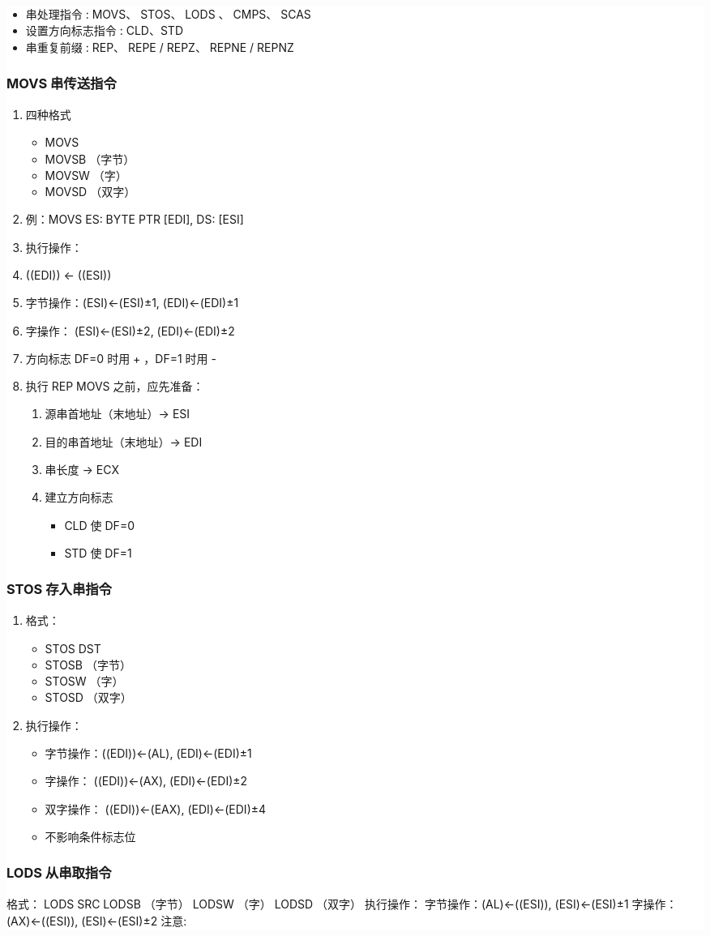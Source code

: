 - 串处理指令 : MOVS、 STOS、 LODS 、 CMPS、 SCAS
- 设置方向标志指令 : CLD、STD
- 串重复前缀 : REP、 REPE / REPZ、 REPNE / REPNZ

### MOVS 串传送指令

1. 四种格式
   - MOVS
   - MOVSB （字节）
   - MOVSW （字）
   - MOVSD （双字）
2. 例：MOVS ES: BYTE PTR [EDI], DS: [ESI]
3. 执行操作：

4. ((EDI)) ← ((ESI))
5. 字节操作：(ESI)←(ESI)±1, (EDI)←(EDI)±1
6. 字操作： (ESI)←(ESI)±2, (EDI)←(EDI)±2
7. 方向标志 DF=0 时用 + ，DF=1 时用 -

8. 执行 REP MOVS 之前，应先准备：

   1. 源串首地址（末地址）→ ESI

   2. 目的串首地址（末地址）→ EDI

   3. 串长度 → ECX

   4. 建立方向标志

      - CLD 使 DF=0

      - STD 使 DF=1

### STOS 存入串指令

1. 格式：

   - STOS DST
   - STOSB （字节）
   - STOSW （字）
   - STOSD （双字）

2. 执行操作：

   - 字节操作：((EDI))←(AL), (EDI)←(EDI)±1
   - 字操作： ((EDI))←(AX), (EDI)←(EDI)±2
   - 双字操作： ((EDI))←(EAX), (EDI)←(EDI)±4

   - 不影响条件标志位

### LODS 从串取指令

格式：
LODS SRC
LODSB （字节）
LODSW （字）
LODSD （双字）
执行操作：
字节操作：(AL)←((ESI)), (ESI)←(ESI)±1
字操作： (AX)←((ESI)), (ESI)←(ESI)±2
注意:
